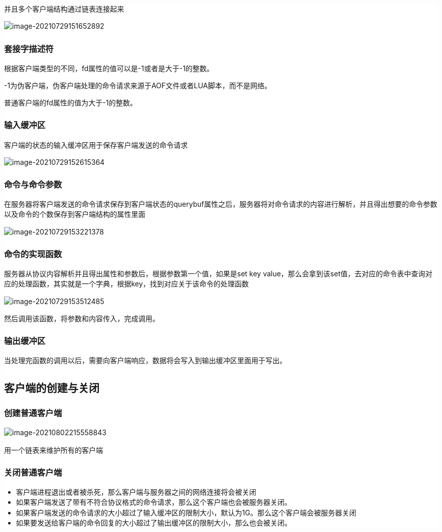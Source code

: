 并且多个客户端结构通过链表连接起来

![image-20210729151652892](https://sober-feng.oss-cn-shanghai.aliyuncs.com/learning/pictures/image-20210729151652892.png)



### 套接字描述符

根据客户端类型的不同，fd属性的值可以是-1或者是大于-1的整数。

-1为伪客户端，伪客户端处理的命令请求来源于AOF文件或者LUA脚本，而不是网络。

普通客户端的fd属性的值为大于-1的整数。

### 输入缓冲区

客户端的状态的输入缓冲区用于保存客户端发送的命令请求

![image-20210729152615364](https://sober-feng.oss-cn-shanghai.aliyuncs.com/learning/pictures/image-20210729152615364.png)

### 命令与命令参数

在服务器将客户端发送的命令请求保存到客户端状态的querybuf属性之后，服务器将对命令请求的内容进行解析，并且得出想要的命令参数以及命令的个数保存到客户端结构的属性里面

![image-20210729153221378](https://sober-feng.oss-cn-shanghai.aliyuncs.com/learning/pictures/image-20210729153221378.png)

### 命令的实现函数

服务器从协议内容解析并且得出属性和参数后，根据参数第一个值，如果是set key value，那么会拿到该set值，去对应的命令表中查询对应的处理函数，其实就是一个字典，根据key，找到对应关于该命令的处理函数

![image-20210729153512485](https://sober-feng.oss-cn-shanghai.aliyuncs.com/learning/pictures/image-20210729153512485.png)

然后调用该函数，将参数和内容传入，完成调用。

### 输出缓冲区

当处理完函数的调用以后，需要向客户端响应，数据将会写入到输出缓冲区里面用于写出。

## 客户端的创建与关闭

### 创建普通客户端

![image-20210802215558843](https://sober-feng.oss-cn-shanghai.aliyuncs.com/learning/pictures/image-20210802215558843.png)

用一个链表来维护所有的客户端

### 关闭普通客户端

- 客户端进程退出或者被杀死，那么客户端与服务器之间的网络连接将会被关闭
- 如果客户端发送了带有不符合协议格式的命令请求，那么这个客户端也会被服务器关闭。
- 如果客户端发送的命令请求的大小超过了输入缓冲区的限制大小，默认为1G。那么这个客户端会被服务器关闭
- 如果要发送给客户端的命令回复的大小超过了输出缓冲区的限制大小，那么也会被关闭。
